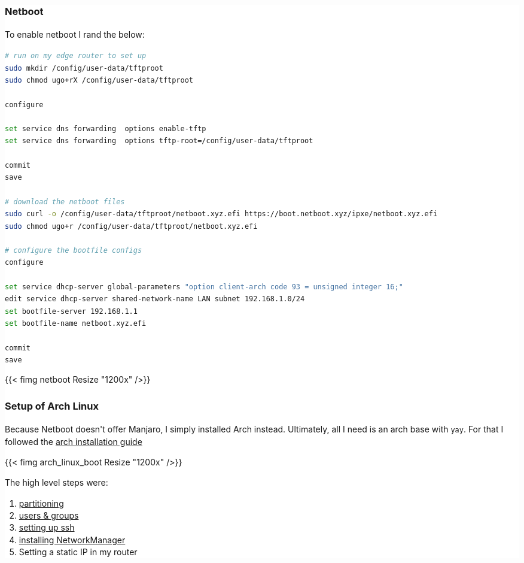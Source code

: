 ### Netboot

To enable netboot I rand the below:

```bash
# run on my edge router to set up
sudo mkdir /config/user-data/tftproot
sudo chmod ugo+rX /config/user-data/tftproot

configure

set service dns forwarding  options enable-tftp
set service dns forwarding  options tftp-root=/config/user-data/tftproot

commit
save

# download the netboot files
sudo curl -o /config/user-data/tftproot/netboot.xyz.efi https://boot.netboot.xyz/ipxe/netboot.xyz.efi
sudo chmod ugo+r /config/user-data/tftproot/netboot.xyz.efi

# configure the bootfile configs
configure

set service dhcp-server global-parameters "option client-arch code 93 = unsigned integer 16;"
edit service dhcp-server shared-network-name LAN subnet 192.168.1.0/24
set bootfile-server 192.168.1.1
set bootfile-name netboot.xyz.efi

commit
save
```

{{< fimg netboot Resize "1200x" />}}



### Setup of Arch Linux

Because Netboot doesn't offer Manjaro, I simply installed Arch instead. Ultimately, all I need is an arch base with `yay`. 
For that I followed the [arch installation guide](https://wiki.archlinux.org/title/Installation_guide)

{{< fimg arch_linux_boot Resize "1200x" />}}

The high level steps were:

1. [partitioning](https://wiki.archlinux.org/title/Installation_guide#Partition_the_disks)
2. [users & groups](https://wiki.archlinux.org/title/General_recommendations#Users_and_groups)
3. [setting up ssh](https://wiki.archlinux.org/title/Secure_Shell)
4. [installing NetworkManager](https://wiki.archlinux.org/title/NetworkManager)
5. Setting a static IP in my router
